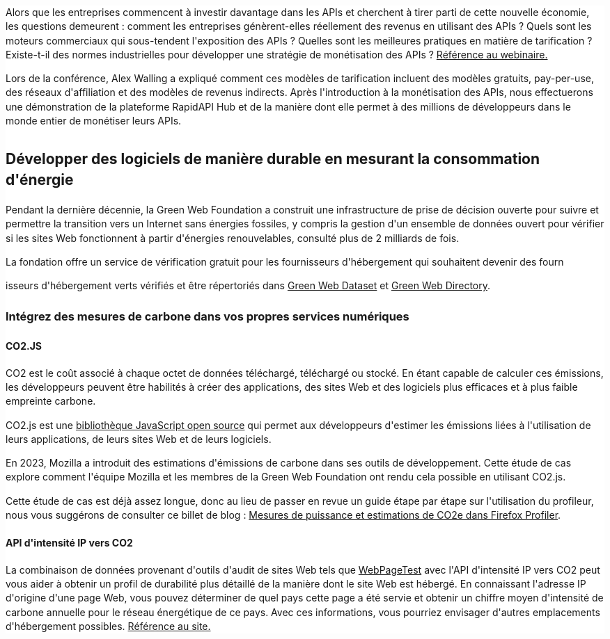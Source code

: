 Alors que les entreprises commencent à investir davantage dans les APIs et cherchent à tirer parti de cette nouvelle économie, les questions demeurent : comment les entreprises génèrent-elles réellement des revenus en utilisant des APIs ? Quels sont les moteurs commerciaux qui sous-tendent l'exposition des APIs ? Quelles sont les meilleures pratiques en matière de tarification ? Existe-t-il des normes industrielles pour développer une stratégie de monétisation des APIs ? [Référence au webinaire.](https://rapidapi.com/webinar/api-monetization/)

Lors de la conférence, Alex Walling a expliqué comment ces modèles de tarification incluent des modèles gratuits, pay-per-use, des réseaux d'affiliation et des modèles de revenus indirects. Après l'introduction à la monétisation des APIs, nous effectuerons une démonstration de la plateforme RapidAPI Hub et de la manière dont elle permet à des millions de développeurs dans le monde entier de monétiser leurs APIs.

## **Développer des logiciels de manière durable en mesurant la consommation d'énergie**

Pendant la dernière décennie, la Green Web Foundation a construit une infrastructure de prise de décision ouverte pour suivre et permettre la transition vers un Internet sans énergies fossiles, y compris la gestion d'un ensemble de données ouvert pour vérifier si les sites Web fonctionnent à partir d'énergies renouvelables, consulté plus de 2 milliards de fois.

La fondation offre un service de vérification gratuit pour les fournisseurs d'hébergement qui souhaitent devenir des fourn

isseurs d'hébergement verts vérifiés et être répertoriés dans [Green Web Dataset](https://www.thegreenwebfoundation.org/green-web-datasets/) et [Green Web Directory](https://www.thegreenwebfoundation.org/directory).

### **Intégrez des mesures de carbone dans vos propres services numériques**

#### **CO2.JS**

CO2 est le coût associé à chaque octet de données téléchargé, téléchargé ou stocké. En étant capable de calculer ces émissions, les développeurs peuvent être habilités à créer des applications, des sites Web et des logiciels plus efficaces et à plus faible empreinte carbone.

CO2.js est une [bibliothèque JavaScript open source](https://www.thegreenwebfoundation.org/co2-js/) qui permet aux développeurs d'estimer les émissions liées à l'utilisation de leurs applications, de leurs sites Web et de leurs logiciels.

En 2023, Mozilla a introduit des estimations d'émissions de carbone dans ses outils de développement. Cette étude de cas explore comment l'équipe Mozilla et les membres de la Green Web Foundation ont rendu cela possible en utilisant CO2.js.

Cette étude de cas est déjà assez longue, donc au lieu de passer en revue un guide étape par étape sur l'utilisation du profileur, nous vous suggérons de consulter ce billet de blog : [Mesures de puissance et estimations de CO2e dans Firefox Profiler](https://fershad.com/writing/co2e-estimates-in-firefox-profiler/#recording-a-profile).

#### **API d'intensité IP vers CO2**

La combinaison de données provenant d'outils d'audit de sites Web tels que [WebPageTest](https://webpagetest.org/) avec l'API d'intensité IP vers CO2 peut vous aider à obtenir un profil de durabilité plus détaillé de la manière dont le site Web est hébergé. En connaissant l'adresse IP d'origine d'une page Web, vous pouvez déterminer de quel pays cette page a été servie et obtenir un chiffre moyen d'intensité de carbone annuelle pour le réseau énergétique de ce pays. Avec ces informations, vous pourriez envisager d'autres emplacements d'hébergement possibles. [Référence au site.](https://www.thegreenwebfoundation.org/ip-to-co2-intensity-api/)
